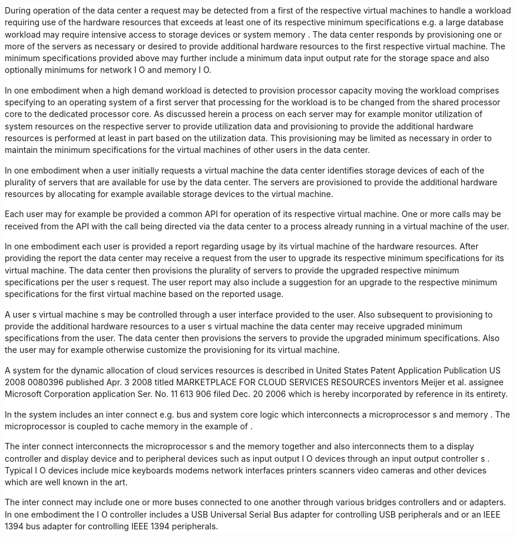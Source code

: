 During operation of the data center a request may be detected from a first of the respective virtual machines to handle a workload requiring use of the hardware resources that exceeds at least one of its respective minimum specifications e.g. a large database workload may require intensive access to storage devices or system memory . The data center responds by provisioning one or more of the servers as necessary or desired to provide additional hardware resources to the first respective virtual machine. The minimum specifications provided above may further include a minimum data input output rate for the storage space and also optionally minimums for network I O and memory I O.

In one embodiment when a high demand workload is detected to provision processor capacity moving the workload comprises specifying to an operating system of a first server that processing for the workload is to be changed from the shared processor core to the dedicated processor core. As discussed herein a process on each server may for example monitor utilization of system resources on the respective server to provide utilization data and provisioning to provide the additional hardware resources is performed at least in part based on the utilization data. This provisioning may be limited as necessary in order to maintain the minimum specifications for the virtual machines of other users in the data center.

In one embodiment when a user initially requests a virtual machine the data center identifies storage devices of each of the plurality of servers that are available for use by the data center. The servers are provisioned to provide the additional hardware resources by allocating for example available storage devices to the virtual machine.

Each user may for example be provided a common API for operation of its respective virtual machine. One or more calls may be received from the API with the call being directed via the data center to a process already running in a virtual machine of the user.

In one embodiment each user is provided a report regarding usage by its virtual machine of the hardware resources. After providing the report the data center may receive a request from the user to upgrade its respective minimum specifications for its virtual machine. The data center then provisions the plurality of servers to provide the upgraded respective minimum specifications per the user s request. The user report may also include a suggestion for an upgrade to the respective minimum specifications for the first virtual machine based on the reported usage.

A user s virtual machine s may be controlled through a user interface provided to the user. Also subsequent to provisioning to provide the additional hardware resources to a user s virtual machine the data center may receive upgraded minimum specifications from the user. The data center then provisions the servers to provide the upgraded minimum specifications. Also the user may for example otherwise customize the provisioning for its virtual machine.

A system for the dynamic allocation of cloud services resources is described in United States Patent Application Publication US 2008 0080396 published Apr. 3 2008 titled MARKETPLACE FOR CLOUD SERVICES RESOURCES inventors Meijer et al. assignee Microsoft Corporation application Ser. No. 11 613 906 filed Dec. 20 2006 which is hereby incorporated by reference in its entirety.

In the system includes an inter connect e.g. bus and system core logic which interconnects a microprocessor s and memory . The microprocessor is coupled to cache memory in the example of .

The inter connect interconnects the microprocessor s and the memory together and also interconnects them to a display controller and display device and to peripheral devices such as input output I O devices through an input output controller s . Typical I O devices include mice keyboards modems network interfaces printers scanners video cameras and other devices which are well known in the art.

The inter connect may include one or more buses connected to one another through various bridges controllers and or adapters. In one embodiment the I O controller includes a USB Universal Serial Bus adapter for controlling USB peripherals and or an IEEE 1394 bus adapter for controlling IEEE 1394 peripherals.
